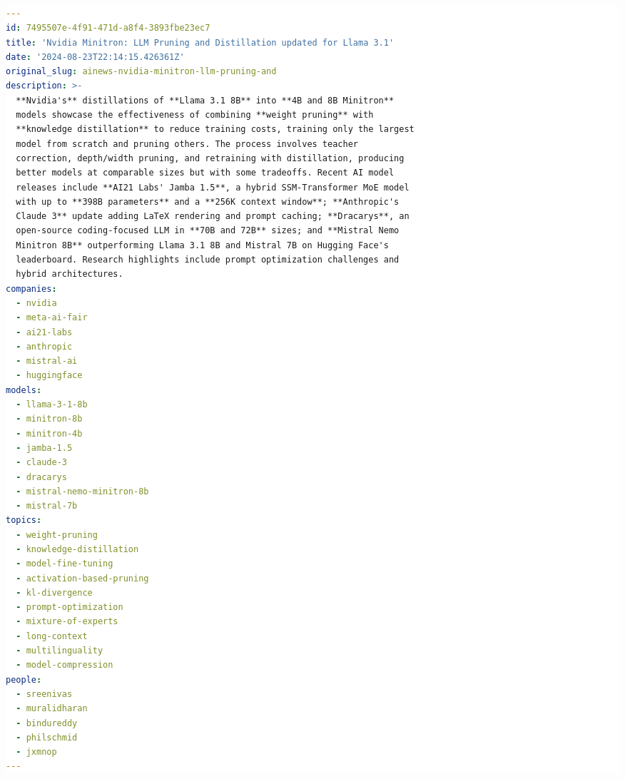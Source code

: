 ```yaml
---
id: 7495507e-4f91-471d-a8f4-3893fbe23ec7
title: 'Nvidia Minitron: LLM Pruning and Distillation updated for Llama 3.1'
date: '2024-08-23T22:14:15.426361Z'
original_slug: ainews-nvidia-minitron-llm-pruning-and
description: >-
  **Nvidia's** distillations of **Llama 3.1 8B** into **4B and 8B Minitron**
  models showcase the effectiveness of combining **weight pruning** with
  **knowledge distillation** to reduce training costs, training only the largest
  model from scratch and pruning others. The process involves teacher
  correction, depth/width pruning, and retraining with distillation, producing
  better models at comparable sizes but with some tradeoffs. Recent AI model
  releases include **AI21 Labs' Jamba 1.5**, a hybrid SSM-Transformer MoE model
  with up to **398B parameters** and a **256K context window**; **Anthropic's
  Claude 3** update adding LaTeX rendering and prompt caching; **Dracarys**, an
  open-source coding-focused LLM in **70B and 72B** sizes; and **Mistral Nemo
  Minitron 8B** outperforming Llama 3.1 8B and Mistral 7B on Hugging Face's
  leaderboard. Research highlights include prompt optimization challenges and
  hybrid architectures.
companies:
  - nvidia
  - meta-ai-fair
  - ai21-labs
  - anthropic
  - mistral-ai
  - huggingface
models:
  - llama-3-1-8b
  - minitron-8b
  - minitron-4b
  - jamba-1.5
  - claude-3
  - dracarys
  - mistral-nemo-minitron-8b
  - mistral-7b
topics:
  - weight-pruning
  - knowledge-distillation
  - model-fine-tuning
  - activation-based-pruning
  - kl-divergence
  - prompt-optimization
  - mixture-of-experts
  - long-context
  - multilinguality
  - model-compression
people:
  - sreenivas
  - muralidharan
  - bindureddy
  - philschmid
  - jxmnop
---
```
